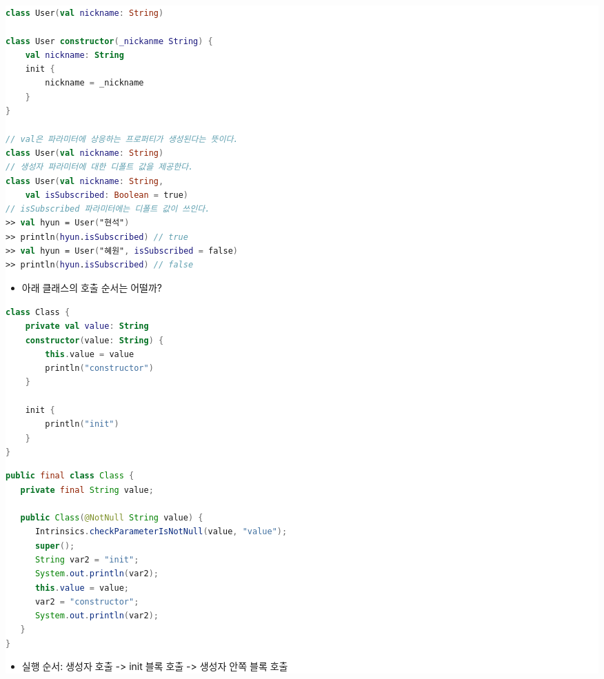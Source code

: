 ```kotlin
class User(val nickname: String)

class User constructor(_nickanme String) {
    val nickname: String
    init {
        nickname = _nickname
    }
}

// val은 파라미터에 상응하는 프로퍼티가 생성된다는 뜻이다.
class User(val nickname: String)
// 생성자 파라미터에 대한 디폴트 값을 제공한다.
class User(val nickname: String,
    val isSubscribed: Boolean = true)
// isSubscribed 파라미터에는 디폴트 값이 쓰인다.
>> val hyun = User("현석")
>> println(hyun.isSubscribed) // true
>> val hyun = User("혜원", isSubscribed = false)
>> println(hyun.isSubscribed) // false
```
- 아래 클래스의 호출 순서는 어떨까?
```kotlin
class Class {
    private val value: String
    constructor(value: String) {
        this.value = value
        println("constructor")
    }

    init {
        println("init")
    }
}
```


```java
public final class Class {
   private final String value;

   public Class(@NotNull String value) {
      Intrinsics.checkParameterIsNotNull(value, "value");
      super();
      String var2 = "init";
      System.out.println(var2);
      this.value = value;
      var2 = "constructor";
      System.out.println(var2);
   }
}
```

- 실행 순서: 생성자 호출 -> init 블록 호출 -> 생성자 안쪽 블록 호출
